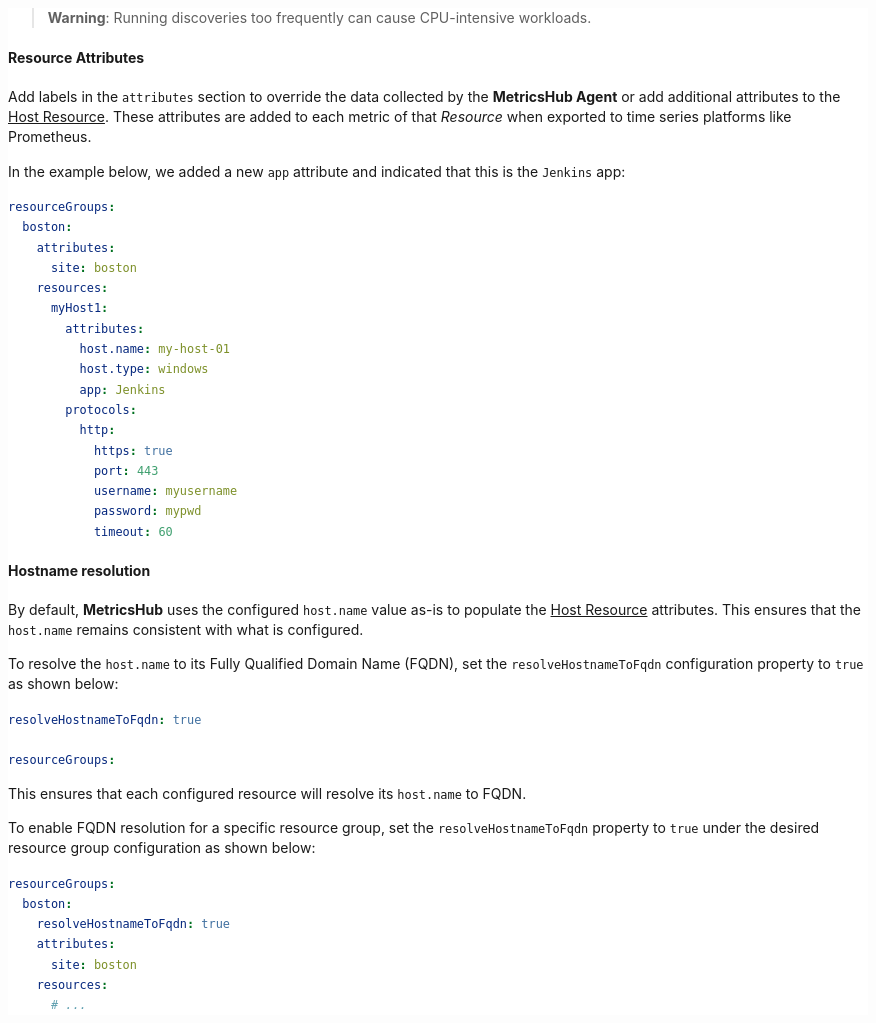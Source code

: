 > **Warning**: Running discoveries too frequently can cause CPU-intensive workloads.

#### Resource Attributes

Add labels in the `attributes` section to override the data collected by the **MetricsHub Agent** or add additional attributes to the [Host Resource](https://opentelemetry.io/docs/specs/semconv/resource/host/). These attributes are added to each metric of that *Resource* when exported to time series platforms like Prometheus.

In the example below, we added a new `app` attribute and indicated that this is the `Jenkins` app:

```yaml
resourceGroups:
  boston:
    attributes:
      site: boston
    resources:
      myHost1:
        attributes:
          host.name: my-host-01
          host.type: windows
          app: Jenkins
        protocols:
          http:
            https: true
            port: 443
            username: myusername
            password: mypwd
            timeout: 60
```

#### Hostname resolution

By default, **MetricsHub** uses the configured `host.name` value as-is to populate the [Host Resource](https://opentelemetry.io/docs/specs/semconv/resource/host/) attributes. This ensures that the `host.name` remains consistent with what is configured.

To resolve the `host.name` to its Fully Qualified Domain Name (FQDN), set the `resolveHostnameToFqdn` configuration property to `true` as shown below:

```yaml
resolveHostnameToFqdn: true

resourceGroups:
```

This ensures that each configured resource will resolve its `host.name` to FQDN.

To enable FQDN resolution for a specific resource group, set the `resolveHostnameToFqdn` property to `true` under the desired resource group configuration as shown below:

```yaml
resourceGroups:
  boston:
    resolveHostnameToFqdn: true
    attributes:
      site: boston
    resources:
      # ...
```
